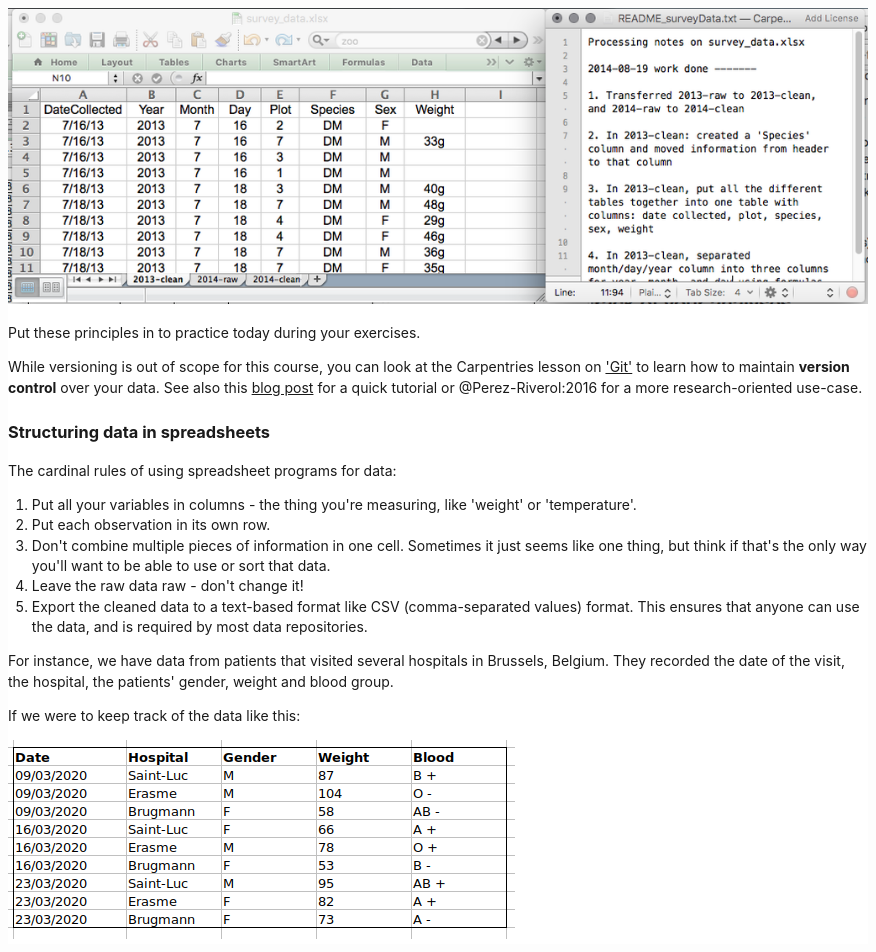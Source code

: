 ![](fig/spreadsheet-setup-updated.png)

Put these principles in to practice today during your exercises.

While versioning is out of scope for this course, you can look at the
Carpentries lesson on
['Git'](https://swcarpentry.github.io/git-novice/) to learn how to
maintain **version control** over your data. See also this [blog
post](https://lgatto.github.io/github-intro/) for a quick tutorial or
@Perez-Riverol:2016 for a more research-oriented use-case.

### Structuring data in spreadsheets

The cardinal rules of using spreadsheet programs for data:

1. Put all your variables in columns - the thing you're measuring,
  like 'weight' or 'temperature'.
2. Put each observation in its own row.
3. Don't combine multiple pieces of information in one cell. Sometimes
  it just seems like one thing, but think if that's the only way
  you'll want to be able to use or sort that data.
4. Leave the raw data raw - don't change it!
5. Export the cleaned data to a text-based format like CSV
  (comma-separated values) format. This ensures that anyone can use
  the data, and is required by most data repositories.

For instance, we have data from patients that visited several
hospitals in Brussels, Belgium. They recorded the date of the visit,
the hospital, the patients' gender, weight and blood group.

If we were to keep track of the data like this:

![](fig/multiple-info.png)
